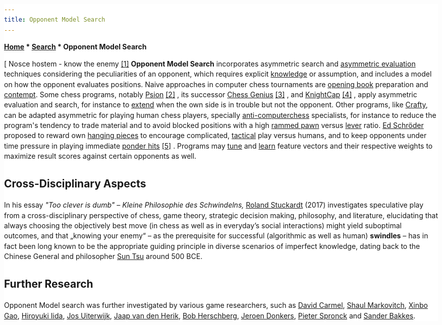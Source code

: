 ```yaml
---
title: Opponent Model Search
---
```

**[Home](Home "Home") \* [Search](Search "Search") \* Opponent Model Search**



[ Nosce hostem - know the enemy [[1]](#cite_note-1)
**Opponent Model Search** incorporates asymmetric search and [asymmetric evaluation](Asymmetric_Evaluation "Asymmetric Evaluation") techniques considering the peculiarities of an opponent, which requires explicit [knowledge](Knowledge "Knowledge") or assumption, and includes a model on how the opponent evaluates positions. Naive approaches in computer chess tournaments are [opening book](Opening_Book "Opening Book") preparation and [contempt](Contempt_Factor "Contempt Factor"). Some chess programs, notably [Psion](Psion "Psion") [[2]](#cite_note-2) , its successor [Chess Genius](Chess_Genius "Chess Genius") [[3]](#cite_note-3) , and [KnightCap](KnightCap "KnightCap") [[4]](#cite_note-4) , apply asymmetric evaluation and search, for instance to [extend](Extensions "Extensions") when the own side is in trouble but not the opponent. Other programs, like [Crafty](Crafty "Crafty"), can be adapted asymmetric for playing human chess players, specially [anti-computerchess](index.php?title=Anti-Computerchess&action=edit&redlink=1 "Anti-Computerchess (page does not exist)") specialists, for instance to reduce the program's tendency to trade material and to avoid blocked positions with a high [rammed pawn](Pawn_Rams_(Bitboards) "Pawn Rams (Bitboards)") versus [lever](Pawn_Levers_(Bitboards) "Pawn Levers (Bitboards)") ratio. [Ed Schröder](Ed_Schroder "Ed Schroder") proposed to reward own [hanging pieces](Hanging_Piece "Hanging Piece") to encourage complicated, [tactical](Tactics "Tactics") play versus humans, and to keep opponents under time pressure in playing immediate [ponder hits](Pondering "Pondering") [[5]](#cite_note-5) . Programs may [tune](Automated_Tuning "Automated Tuning") and [learn](Learning "Learning") feature vectors and their respective weights to maximize result scores against certain opponents as well. 




## Cross-Disciplinary Aspects


In his essay *"Too clever is dumb"* – *Kleine Philosophie des Schwindelns,* [Roland Stuckardt](Roland_Stuckardt "Roland Stuckardt") (2017) investigates speculative play from a cross-disciplinary perspective of chess, game theory, strategic decision making, philosophy, and literature, elucidating that always choosing the objectively best move (in chess as well as in everyday’s social interactions) might yield suboptimal outcomes, and that „knowing your enemy“ – as the prerequisite for successful (algorithmic as well as human) **swindles** – has in fact been long known to be the appropriate guiding principle in diverse scenarios of imperfect knowledge, dating back to the Chinese General and philosopher [Sun Tsu](https://en.wikipedia.org/wiki/Sun_Tzu) around 500 BCE.



## Further Research


Opponent Model search was further investigated by various game researchers, such as [David Carmel](Mathematician#DCarmel "Mathematician"), [Shaul Markovitch](Shaul_Markovitch "Shaul Markovitch"), [Xinbo Gao](Xinbo_Gao "Xinbo Gao"), [Hiroyuki Iida](Hiroyuki_Iida "Hiroyuki Iida"), [Jos Uiterwijk](Jos_Uiterwijk "Jos Uiterwijk"), [Jaap van den Herik](Jaap_van_den_Herik "Jaap van den Herik"), [Bob Herschberg](Bob_Herschberg "Bob Herschberg"), [Jeroen Donkers](Jeroen_Donkers "Jeroen Donkers"), [Pieter Spronck](Pieter_Spronck "Pieter Spronck") and [Sander Bakkes](index.php?title=Sander_Bakkes&action=edit&redlink=1 "Sander Bakkes (page does not exist)").
